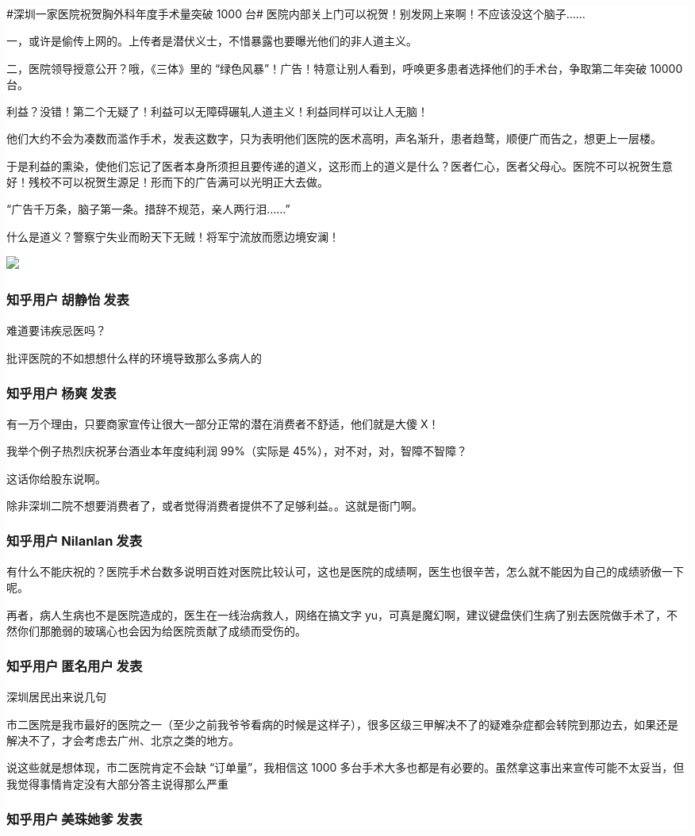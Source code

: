 #深圳一家医院祝贺胸外科年度手术量突破 1000 台# 医院内部关上门可以祝贺！别发网上来啊！不应该没这个脑子……

一，或许是偷传上网的。上传者是潜伏义士，不惜暴露也要曝光他们的非人道主义。

二，医院领导授意公开？哦，《三体》里的 “绿色风暴”！广告！特意让别人看到，呼唤更多患者选择他们的手术台，争取第二年突破 10000 台。

利益？没错！第二个无疑了！利益可以无障碍碾轧人道主义！利益同样可以让人无脑！

他们大约不会为凑数而滥作手术，发表这数字，只为表明他们医院的医术高明，声名渐升，患者趋鹜，顺便广而告之，想更上一层楼。

于是利益的熏染，使他们忘记了医者本身所须担且要传递的道义，这形而上的道义是什么？医者仁心，医者父母心。医院不可以祝贺生意好！残校不可以祝贺生源足！形而下的广告满可以光明正大去做。

“广告千万条，脑子第一条。措辞不规范，亲人两行泪……”

什么是道义？警察宁失业而盼天下无贼！将军宁流放而愿边境安澜！

![](https://images.weserv.nl/?url=https%3A//pic1.zhimg.com/v2-d7634efa9332bbd0e5ee9a3a583f62a9_r.jpg%3Fsource%3D1940ef5c)
    
    
    
    
### 知乎用户 胡静怡​ 发表
    
难道要讳疾忌医吗？

批评医院的不如想想什么样的环境导致那么多病人的
    
    
    
    
### 知乎用户 杨爽 发表
    
有一万个理由，只要商家宣传让很大一部分正常的潜在消费者不舒适，他们就是大傻 X！

我举个例子热烈庆祝茅台酒业本年度纯利润 99%（实际是 45%），对不对，对，智障不智障？

这话你给股东说啊。

除非深圳二院不想要消费者了，或者觉得消费者提供不了足够利益。。这就是衙门啊。
    
    
    
    
### 知乎用户 Nilanlan 发表
    
有什么不能庆祝的？医院手术台数多说明百姓对医院比较认可，这也是医院的成绩啊，医生也很辛苦，怎么就不能因为自己的成绩骄傲一下呢。

再者，病人生病也不是医院造成的，医生在一线治病救人，网络在搞文字 yu，可真是魔幻啊，建议键盘侠们生病了别去医院做手术了，不然你们那脆弱的玻璃心也会因为给医院贡献了成绩而受伤的。
    
    
    
    
### 知乎用户 匿名用户 发表
    
深圳居民出来说几句

市二医院是我市最好的医院之一（至少之前我爷爷看病的时候是这样子），很多区级三甲解决不了的疑难杂症都会转院到那边去，如果还是解决不了，才会考虑去广州、北京之类的地方。

说这些就是想体现，市二医院肯定不会缺 “订单量”，我相信这 1000 多台手术大多也都是有必要的。虽然拿这事出来宣传可能不太妥当，但我觉得事情肯定没有大部分答主说得那么严重
    
    
    
    
### 知乎用户 美珠她爹 发表
    